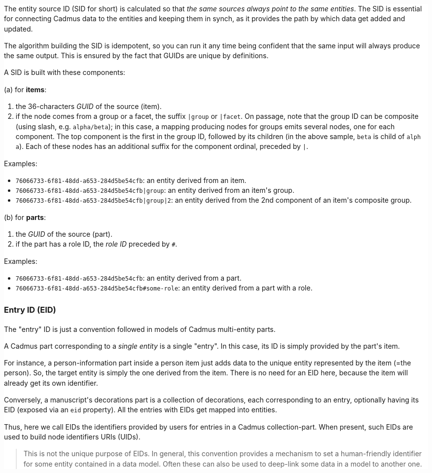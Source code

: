 The entity source ID (SID for short) is calculated so that _the same sources always point to the same entities_. The SID is essential for connecting Cadmus data to the entities and keeping them in synch, as it provides the path by which data get added and updated.

The algorithm building the SID is idempotent, so you can run it any time being confident that the same input will always produce the same output. This is ensured by the fact that GUIDs are unique by definitions.

A SID is built with these components:

(a) for **items**:

1. the 36-characters _GUID_ of the source (item).
2. if the node comes from a group or a facet, the suffix `|group` or `|facet`. On passage, note that the group ID can be composite (using slash, e.g. `alpha/beta`); in this case, a mapping producing nodes for groups emits several nodes, one for each component. The top component is the first in the group ID, followed by its children (in the above sample, `beta` is child of `alpha`). Each of these nodes has an additional suffix for the component ordinal, preceded by `|`.

Examples:

- `76066733-6f81-48dd-a653-284d5be54cfb`: an entity derived from an item.
- `76066733-6f81-48dd-a653-284d5be54cfb|group`: an entity derived from an item's group.
- `76066733-6f81-48dd-a653-284d5be54cfb|group|2`: an entity derived from the 2nd component of an item's composite group.

(b) for **parts**:

1. the _GUID_ of the source (part).
2. if the part has a role ID, the _role ID_ preceded by `#`.

Examples:

- `76066733-6f81-48dd-a653-284d5be54cfb`: an entity derived from a part.
- `76066733-6f81-48dd-a653-284d5be54cfb#some-role`: an entity derived from a part with a role.

### Entry ID (EID)

The "entry" ID is just a convention followed in models of Cadmus multi-entity parts.

A Cadmus part corresponding to a _single entity_ is a single "entry". In this case, its ID is simply provided by the part's item.

For instance, a person-information part inside a person item just adds data to the unique entity represented by the item (=the person). So, the target entity is simply the one derived from the item. There is no need for an EID here, because the item will already get its own identifier.

Conversely, a manuscript's decorations part is a collection of decorations, each corresponding to an entry, optionally having its EID (exposed via an `eid` property). All the entries with EIDs get mapped into entities.

Thus, here we call EIDs the identifiers provided by users for entries in a Cadmus collection-part. When present, such EIDs are used to build node identifiers URIs (UIDs).

> This is not the unique purpose of EIDs. In general, this convention provides a mechanism to set a human-friendly identifier for some entity contained in a data model. Often these can also be used to deep-link some data in a model to another one.
